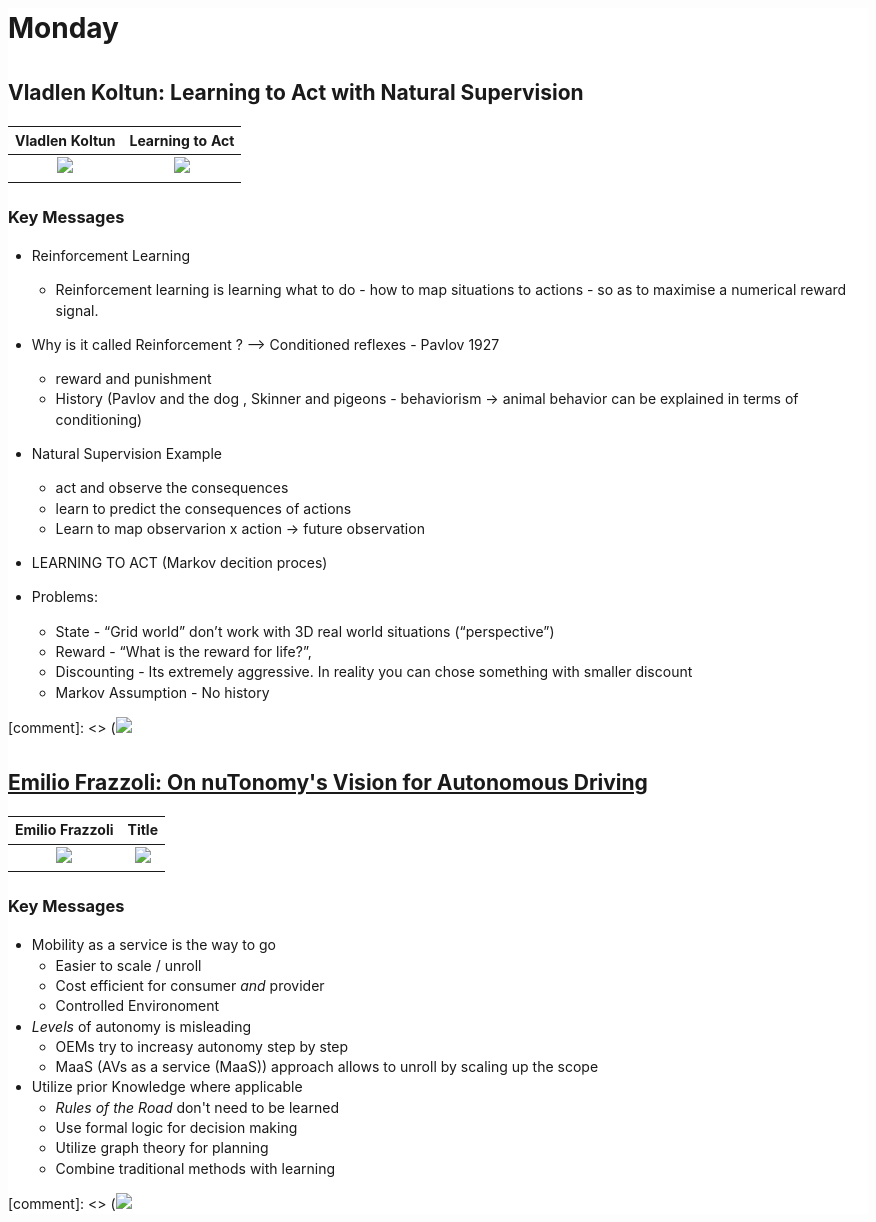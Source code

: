 
# Monday

## Vladlen Koltun: Learning to Act with Natural Supervision

Vladlen Koltun             | Learning to Act
:-------------------------:|:-------------------------:
![](https://i.imgur.com/tfo5h60.jpg)  |  ![](https://i.imgur.com/ycoCny7.jpg)



### Key Messages

* Reinforcement Learning 
   * Reinforcement learning is learning what to do - how to map situations to actions - so as to maximise a numerical reward signal.
* Why is it called Reinforcement ? —> Conditioned reflexes - Pavlov 1927
   * reward and punishment 
   * History (Pavlov and the dog , Skinner and pigeons - behaviorism -> animal behavior can be explained in terms of conditioning)

* Natural Supervision Example
   * act and observe the consequences
   * learn to predict the consequences of actions
   * Learn to map observarion x action -> future observation


* LEARNING TO ACT  (Markov decition proces)
* Problems:
    * State - “Grid world” don’t work with 3D real world situations (“perspective”)
    * Reward - “What is the reward for life?”, 
    * Discounting - Its extremely aggressive. In reality you can chose something with smaller discount
    * Markov Assumption - No history


[comment]: <> (![](https://i.imgur.com/JdG4etm.jpg)


## [Emilio Frazzoli: On nuTonomy's Vision for Autonomous Driving](http://iplab.dmi.unict.it/icvss2017/Lectures/Frazzoli.pdf)

Emilio Frazzoli            |  Title
:-------------------------:|:-------------------------:
![](https://i.imgur.com/786688V.jpg) |  ![](https://i.imgur.com/RqQbP3T.jpg)


### Key Messages

* Mobility as a service is the way to go
    * Easier to scale / unroll
    * Cost efficient for consumer *and* provider
    * Controlled Environoment
* *Levels* of autonomy is misleading
    * OEMs try to increasy autonomy step by step
    * MaaS (AVs as a service (MaaS)) approach allows to unroll by scaling up the scope
* Utilize prior Knowledge where applicable
    * *Rules of the Road* don't need to be learned
    * Use formal logic for decision making
    * Utilize graph theory for planning
    * Combine traditional methods with learning


[comment]: <> (![](https://i.imgur.com/oBlXl2u.jpg)
